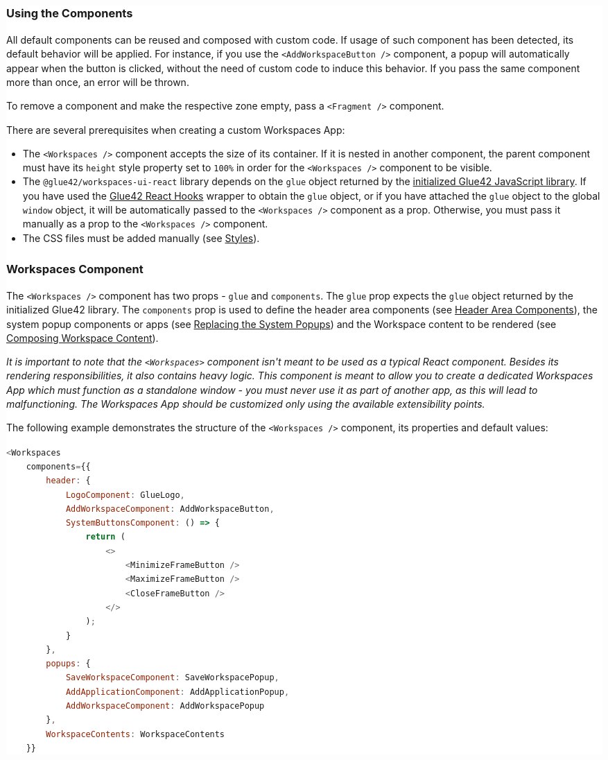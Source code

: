 ### Using the Components

All default components can be reused and composed with custom code. If usage of such component has been detected, its default behavior will be applied. For instance, if you use the `<AddWorkspaceButton />` component, a popup will automatically appear when the button is clicked, without the need of custom code to induce this behavior. If you pass the same component more than once, an error will be thrown.

To remove a component and make the respective zone empty, pass a `<Fragment />` component.

There are several prerequisites when creating a custom Workspaces App:

- The `<Workspaces />` component accepts the size of its container. If it is nested in another component, the parent component must have its `height` style property set to `100%` in order for the `<Workspaces />` component to be visible.
- The `@glue42/workspaces-ui-react` library depends on the `glue` object returned by the [initialized Glue42 JavaScript library](../../../../getting-started/how-to/glue42-enable-your-app/javascript/index.html#initializing_the_library). If you have used the [Glue42 React Hooks](../../../../getting-started/how-to/glue42-enable-your-app/react/index.html) wrapper to obtain the `glue` object, or if you have attached the `glue` object to the global `window` object, it will be automatically passed to the `<Workspaces />` component as a prop. Otherwise, you must pass it manually as a prop to the `<Workspaces />` component.
- The CSS files must be added manually (see [Styles](#extending_workspaces-styles)).

### Workspaces Component

The `<Workspaces />` component has two props - `glue` and `components`. The `glue` prop expects the `glue` object returned by the initialized Glue42 library. The `components` prop is used to define the header area components (see [Header Area Components](#extending_workspaces-header_area_components)), the system popup components or apps (see [Replacing the System Popups](#extending_workspaces-custom_popups-replacing_the_system_popups)) and the Workspace content to be rendered (see [Composing Workspace Content](#extending_workspaces-composing_workspace_content)).

*It is important to note that the `<Workspaces>` component isn't meant to be used as a typical React component. Besides its rendering responsibilities, it also contains heavy logic. This component is meant to allow you to create a dedicated Workspaces App which must function as a standalone window - you must never use it as part of another app, as this will lead to malfunctioning. The Workspaces App should be customized only using the available extensibility points.*

The following example demonstrates the structure of the `<Workspaces />` component, its properties and default values:

```javascript
<Workspaces
    components={{
        header: {
            LogoComponent: GlueLogo,
            AddWorkspaceComponent: AddWorkspaceButton,
            SystemButtonsComponent: () => {
                return (
                    <>
                        <MinimizeFrameButton />
                        <MaximizeFrameButton />
                        <CloseFrameButton />
                    </>
                );
            }
        },
        popups: {
            SaveWorkspaceComponent: SaveWorkspacePopup,
            AddApplicationComponent: AddApplicationPopup,
            AddWorkspaceComponent: AddWorkspacePopup
        },
        WorkspaceContents: WorkspaceContents
    }}

```